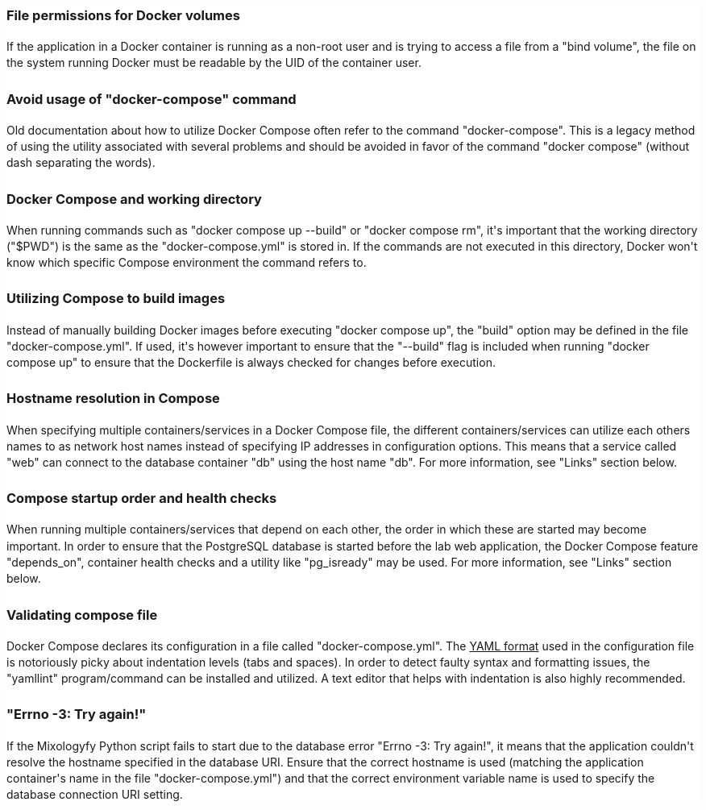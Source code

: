 
### File permissions for Docker volumes 
If the application in a Docker container is running as a non-root user and is trying to access a
file from a "bind volume", the file on the system running Docker must be readable by the UID of the
container user.


### Avoid usage of "docker-compose" command
Old documentation about how to utilize Docker Compose often refer to the command "docker-compose".
This is a legacy method of using the utility associated with several problems and should be avoided
in favor of the command "docker compose" (without dash separating the words). 


### Docker Compose and working directory
When running commands such as "docker compose up --build" or "docker compose rm", it's important
that the working directory ("$PWD") is the same as the "docker-compose.yml" is stored in.
If the commands are not executed in this directory, Docker won't know which specific Compose
environment the command refers to.


### Utilizing Compose to build images
Instead of manually building Docker images before executing "docker compose up", the "build" option
may be defined in the file "docker-compose.yml". If used, it's however important to ensure that the
"--build" flag is included when running "docker compose up" to ensure that the Dockerfile is
always checked for changes before execution.


### Hostname resolution in Compose
When specifying multiple containers/services in a Docker Compose file, the different
containers/services can utilize each others names to as network host names instead of specifying
IP addresses in configuration options. This means that a service called "web" can connect to the
database container "db" using the host name "db". For more information, see "Links" section below.


### Compose startup order and health checks
When running multiple containers/services that depend on each other, the order in which these are
started may become important. In order to ensure that the PostgreSQL database is started before
the lab web application, the Docker Compose feature "depends\_on", container health checks and a
utility like "pg\_isready" may be used. For more information, see "Links" section below.


### Validating compose file
Docker Compose declares its configuration in a file called "docker-compose.yml".
The [YAML format](https://en.wikipedia.org/wiki/YAML) used in the configuration file is notoriously
picky about indentation levels (tabs and spaces). In order to detect faulty syntax and formatting
issues, the "yamllint" program/command can be installed and utilized. A text editor that helps with
indentation is also highly recommended.


### "Errno -3: Try again!"
If the Mixologyfy Python script fails to start due to the database error "Errno -3: Try again!",
it means that the application couldn't resolve the hostname specified in the database URI.
Ensure that the correct hostname is used (matching the application container's name in the file
"docker-compose.yml") and that the correct environment variable name is used to specify the
database connection URI setting.

